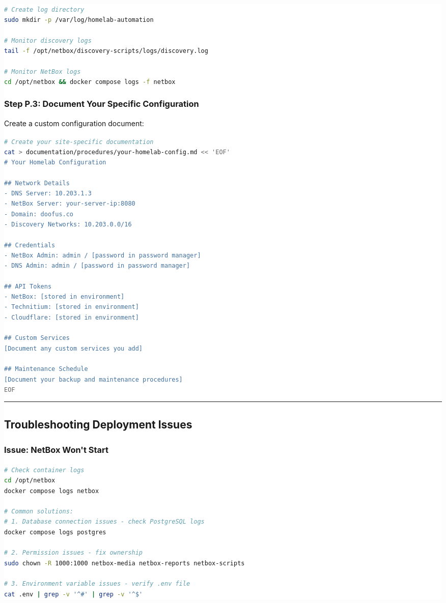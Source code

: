 ```bash
# Create log directory
sudo mkdir -p /var/log/homelab-automation

# Monitor discovery logs
tail -f /opt/netbox/discovery-scripts/logs/discovery.log

# Monitor NetBox logs  
cd /opt/netbox && docker compose logs -f netbox
```

### **Step P.3: Document Your Specific Configuration**

Create a custom configuration document:

```bash
# Create your site-specific documentation
cat > documentation/procedures/your-homelab-config.md << 'EOF'
# Your Homelab Configuration

## Network Details
- DNS Server: 10.203.1.3
- NetBox Server: your-server-ip:8080
- Domain: doofus.co
- Discovery Networks: 10.203.0.0/16

## Credentials
- NetBox Admin: admin / [password in password manager]
- DNS Admin: admin / [password in password manager]

## API Tokens
- NetBox: [stored in environment]
- Technitium: [stored in environment]  
- Cloudflare: [stored in environment]

## Custom Services
[Document any custom services you add]

## Maintenance Schedule
[Document your backup and maintenance procedures]
EOF
```

---

## Troubleshooting Deployment Issues

### **Issue: NetBox Won't Start**

```bash
# Check container logs
cd /opt/netbox
docker compose logs netbox

# Common solutions:
# 1. Database connection issues - check PostgreSQL logs
docker compose logs postgres

# 2. Permission issues - fix ownership
sudo chown -R 1000:1000 netbox-media netbox-reports netbox-scripts

# 3. Environment variable issues - verify .env file
cat .env | grep -v '^#' | grep -v '^$'
```
